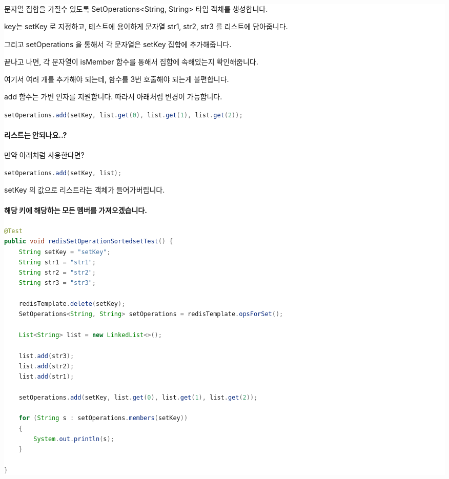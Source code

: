 문자열 집합을 가질수 있도록 SetOperations<String, String> 타입 객체를 생성합니다.

key는 setKey 로 지정하고, 테스트에 용이하게 문자열 str1, str2, str3 를 리스트에 담아줍니다.

그리고 setOperations 을 통해서 각 문자열은 setKey 집합에 추가해줍니다.

끝나고 나면, 각 문자열이 isMember 함수를 통해서 집합에 속해있는지 확인해줍니다.



여기서 여러 개를 추가해야 되는데, 함수를 3번 호출해야 되는게 불편합니다.

add 함수는 가변 인자를 지원합니다. 따라서 아래처럼 변경이 가능합니다.

```java
setOperations.add(setKey, list.get(0), list.get(1), list.get(2));
```



#### 리스트는 안되나요..?

만약 아래처럼 사용한다면?

```java
setOperations.add(setKey, list);
```

setKey 의 값으로 리스트라는 객체가 들어가버립니다.



#### 해당 키에 해당하는 모든 멤버를 가져오겠습니다.

```java
@Test
public void redisSetOperationSortedsetTest() {
    String setKey = "setKey";
    String str1 = "str1";
    String str2 = "str2";
    String str3 = "str3";

    redisTemplate.delete(setKey);
    SetOperations<String, String> setOperations = redisTemplate.opsForSet();

    List<String> list = new LinkedList<>();

    list.add(str3);
    list.add(str2);
    list.add(str1);

    setOperations.add(setKey, list.get(0), list.get(1), list.get(2));

    for (String s : setOperations.members(setKey))
    {
        System.out.println(s);
    }

}
```
